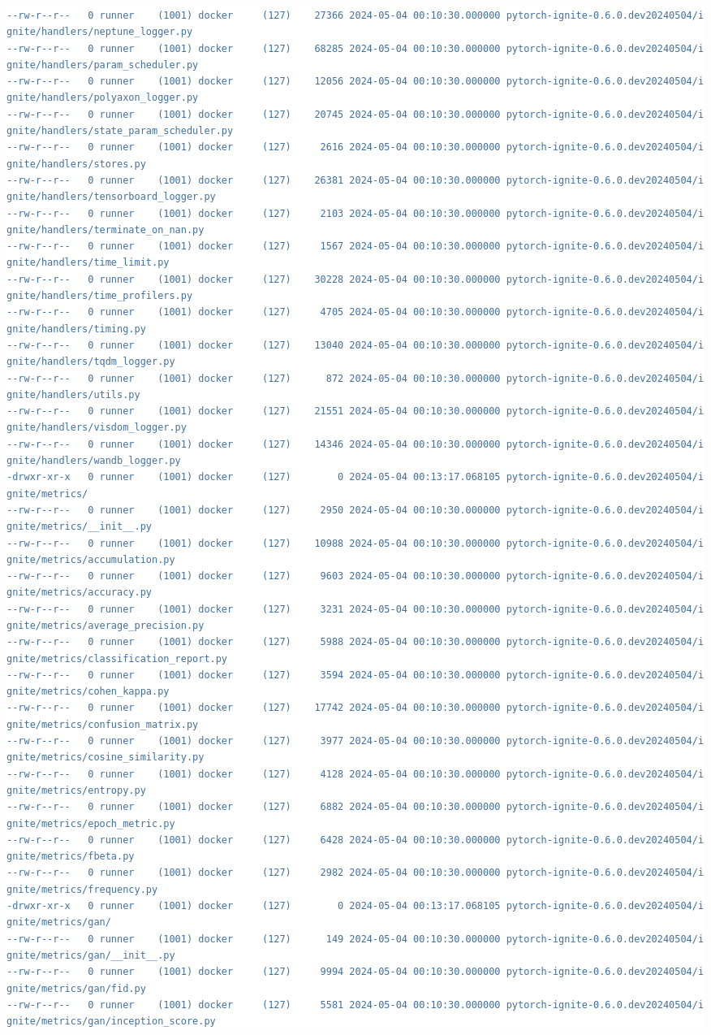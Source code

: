 ```diff
--rw-r--r--   0 runner    (1001) docker     (127)    27366 2024-05-04 00:10:30.000000 pytorch-ignite-0.6.0.dev20240504/ignite/handlers/neptune_logger.py
--rw-r--r--   0 runner    (1001) docker     (127)    68285 2024-05-04 00:10:30.000000 pytorch-ignite-0.6.0.dev20240504/ignite/handlers/param_scheduler.py
--rw-r--r--   0 runner    (1001) docker     (127)    12056 2024-05-04 00:10:30.000000 pytorch-ignite-0.6.0.dev20240504/ignite/handlers/polyaxon_logger.py
--rw-r--r--   0 runner    (1001) docker     (127)    20745 2024-05-04 00:10:30.000000 pytorch-ignite-0.6.0.dev20240504/ignite/handlers/state_param_scheduler.py
--rw-r--r--   0 runner    (1001) docker     (127)     2616 2024-05-04 00:10:30.000000 pytorch-ignite-0.6.0.dev20240504/ignite/handlers/stores.py
--rw-r--r--   0 runner    (1001) docker     (127)    26381 2024-05-04 00:10:30.000000 pytorch-ignite-0.6.0.dev20240504/ignite/handlers/tensorboard_logger.py
--rw-r--r--   0 runner    (1001) docker     (127)     2103 2024-05-04 00:10:30.000000 pytorch-ignite-0.6.0.dev20240504/ignite/handlers/terminate_on_nan.py
--rw-r--r--   0 runner    (1001) docker     (127)     1567 2024-05-04 00:10:30.000000 pytorch-ignite-0.6.0.dev20240504/ignite/handlers/time_limit.py
--rw-r--r--   0 runner    (1001) docker     (127)    30228 2024-05-04 00:10:30.000000 pytorch-ignite-0.6.0.dev20240504/ignite/handlers/time_profilers.py
--rw-r--r--   0 runner    (1001) docker     (127)     4705 2024-05-04 00:10:30.000000 pytorch-ignite-0.6.0.dev20240504/ignite/handlers/timing.py
--rw-r--r--   0 runner    (1001) docker     (127)    13040 2024-05-04 00:10:30.000000 pytorch-ignite-0.6.0.dev20240504/ignite/handlers/tqdm_logger.py
--rw-r--r--   0 runner    (1001) docker     (127)      872 2024-05-04 00:10:30.000000 pytorch-ignite-0.6.0.dev20240504/ignite/handlers/utils.py
--rw-r--r--   0 runner    (1001) docker     (127)    21551 2024-05-04 00:10:30.000000 pytorch-ignite-0.6.0.dev20240504/ignite/handlers/visdom_logger.py
--rw-r--r--   0 runner    (1001) docker     (127)    14346 2024-05-04 00:10:30.000000 pytorch-ignite-0.6.0.dev20240504/ignite/handlers/wandb_logger.py
-drwxr-xr-x   0 runner    (1001) docker     (127)        0 2024-05-04 00:13:17.068105 pytorch-ignite-0.6.0.dev20240504/ignite/metrics/
--rw-r--r--   0 runner    (1001) docker     (127)     2950 2024-05-04 00:10:30.000000 pytorch-ignite-0.6.0.dev20240504/ignite/metrics/__init__.py
--rw-r--r--   0 runner    (1001) docker     (127)    10988 2024-05-04 00:10:30.000000 pytorch-ignite-0.6.0.dev20240504/ignite/metrics/accumulation.py
--rw-r--r--   0 runner    (1001) docker     (127)     9603 2024-05-04 00:10:30.000000 pytorch-ignite-0.6.0.dev20240504/ignite/metrics/accuracy.py
--rw-r--r--   0 runner    (1001) docker     (127)     3231 2024-05-04 00:10:30.000000 pytorch-ignite-0.6.0.dev20240504/ignite/metrics/average_precision.py
--rw-r--r--   0 runner    (1001) docker     (127)     5988 2024-05-04 00:10:30.000000 pytorch-ignite-0.6.0.dev20240504/ignite/metrics/classification_report.py
--rw-r--r--   0 runner    (1001) docker     (127)     3594 2024-05-04 00:10:30.000000 pytorch-ignite-0.6.0.dev20240504/ignite/metrics/cohen_kappa.py
--rw-r--r--   0 runner    (1001) docker     (127)    17742 2024-05-04 00:10:30.000000 pytorch-ignite-0.6.0.dev20240504/ignite/metrics/confusion_matrix.py
--rw-r--r--   0 runner    (1001) docker     (127)     3977 2024-05-04 00:10:30.000000 pytorch-ignite-0.6.0.dev20240504/ignite/metrics/cosine_similarity.py
--rw-r--r--   0 runner    (1001) docker     (127)     4128 2024-05-04 00:10:30.000000 pytorch-ignite-0.6.0.dev20240504/ignite/metrics/entropy.py
--rw-r--r--   0 runner    (1001) docker     (127)     6882 2024-05-04 00:10:30.000000 pytorch-ignite-0.6.0.dev20240504/ignite/metrics/epoch_metric.py
--rw-r--r--   0 runner    (1001) docker     (127)     6428 2024-05-04 00:10:30.000000 pytorch-ignite-0.6.0.dev20240504/ignite/metrics/fbeta.py
--rw-r--r--   0 runner    (1001) docker     (127)     2982 2024-05-04 00:10:30.000000 pytorch-ignite-0.6.0.dev20240504/ignite/metrics/frequency.py
-drwxr-xr-x   0 runner    (1001) docker     (127)        0 2024-05-04 00:13:17.068105 pytorch-ignite-0.6.0.dev20240504/ignite/metrics/gan/
--rw-r--r--   0 runner    (1001) docker     (127)      149 2024-05-04 00:10:30.000000 pytorch-ignite-0.6.0.dev20240504/ignite/metrics/gan/__init__.py
--rw-r--r--   0 runner    (1001) docker     (127)     9994 2024-05-04 00:10:30.000000 pytorch-ignite-0.6.0.dev20240504/ignite/metrics/gan/fid.py
--rw-r--r--   0 runner    (1001) docker     (127)     5581 2024-05-04 00:10:30.000000 pytorch-ignite-0.6.0.dev20240504/ignite/metrics/gan/inception_score.py
```
